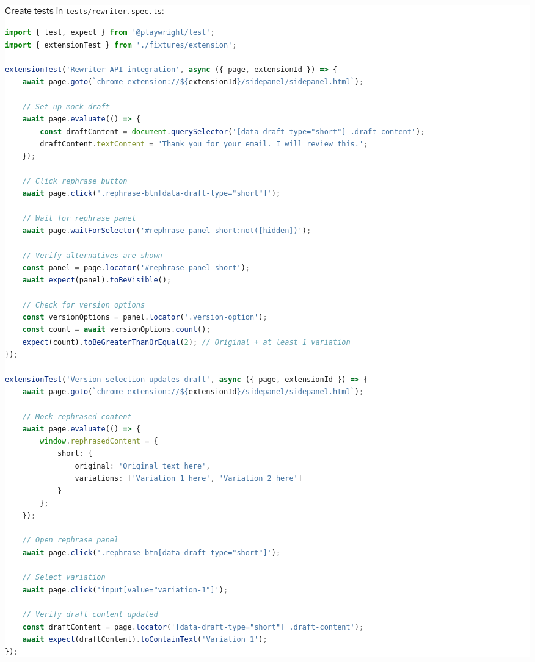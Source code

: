 Create tests in `tests/rewriter.spec.ts`:

```typescript
import { test, expect } from '@playwright/test';
import { extensionTest } from './fixtures/extension';

extensionTest('Rewriter API integration', async ({ page, extensionId }) => {
    await page.goto(`chrome-extension://${extensionId}/sidepanel/sidepanel.html`);
    
    // Set up mock draft
    await page.evaluate(() => {
        const draftContent = document.querySelector('[data-draft-type="short"] .draft-content');
        draftContent.textContent = 'Thank you for your email. I will review this.';
    });
    
    // Click rephrase button
    await page.click('.rephrase-btn[data-draft-type="short"]');
    
    // Wait for rephrase panel
    await page.waitForSelector('#rephrase-panel-short:not([hidden])');
    
    // Verify alternatives are shown
    const panel = page.locator('#rephrase-panel-short');
    await expect(panel).toBeVisible();
    
    // Check for version options
    const versionOptions = panel.locator('.version-option');
    const count = await versionOptions.count();
    expect(count).toBeGreaterThanOrEqual(2); // Original + at least 1 variation
});

extensionTest('Version selection updates draft', async ({ page, extensionId }) => {
    await page.goto(`chrome-extension://${extensionId}/sidepanel/sidepanel.html`);
    
    // Mock rephrased content
    await page.evaluate(() => {
        window.rephrasedContent = {
            short: {
                original: 'Original text here',
                variations: ['Variation 1 here', 'Variation 2 here']
            }
        };
    });
    
    // Open rephrase panel
    await page.click('.rephrase-btn[data-draft-type="short"]');
    
    // Select variation
    await page.click('input[value="variation-1"]');
    
    // Verify draft content updated
    const draftContent = page.locator('[data-draft-type="short"] .draft-content');
    await expect(draftContent).toContainText('Variation 1');
});
```
